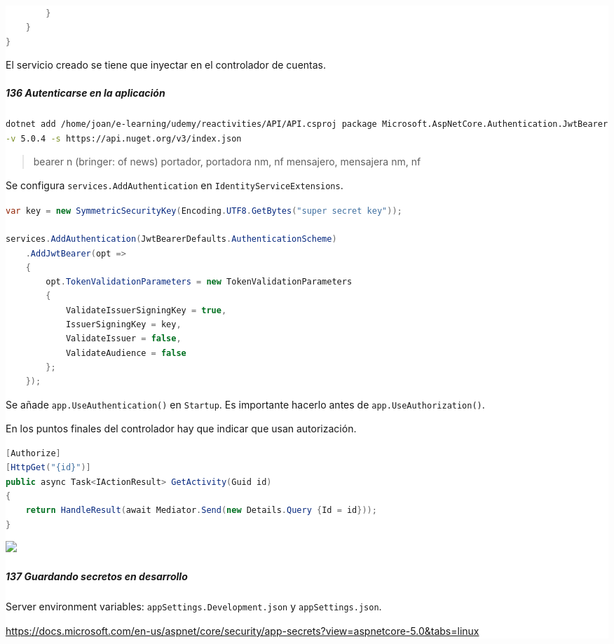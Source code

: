 ```c#
        }
    }
}
```

El servicio creado se tiene que inyectar en el controlador de cuentas.

##### 136 Autenticarse en la aplicación

```bash
dotnet add /home/joan/e-learning/udemy/reactivities/API/API.csproj package Microsoft.AspNetCore.Authentication.JwtBearer -v 5.0.4 -s https://api.nuget.org/v3/index.json
```

> bearer n    (bringer: of news)    portador, portadora nm, nf
>                                                        mensajero, mensajera nm, nf

Se configura `services.AddAuthentication` en `IdentityServiceExtensions`.

```c#
var key = new SymmetricSecurityKey(Encoding.UTF8.GetBytes("super secret key"));

services.AddAuthentication(JwtBearerDefaults.AuthenticationScheme)
    .AddJwtBearer(opt =>
    {
        opt.TokenValidationParameters = new TokenValidationParameters
        {
            ValidateIssuerSigningKey = true,
            IssuerSigningKey = key,
            ValidateIssuer = false,
            ValidateAudience = false
        };
    });
```

Se añade `app.UseAuthentication()` en `Startup`. Es importante hacerlo antes de `app.UseAuthorization()`.

En los puntos finales del controlador hay que indicar que usan autorización.

```c#
[Authorize]
[HttpGet("{id}")]
public async Task<IActionResult> GetActivity(Guid id)
{
    return HandleResult(await Mediator.Send(new Details.Query {Id = id}));
}
```

![](/home/joan/e-learning/udemy/reactivities/doc/images/136.1.png)

##### 137 Guardando secretos en desarrollo

Server environment variables: `appSettings.Development.json` y `appSettings.json`.

https://docs.microsoft.com/en-us/aspnet/core/security/app-secrets?view=aspnetcore-5.0&tabs=linux
